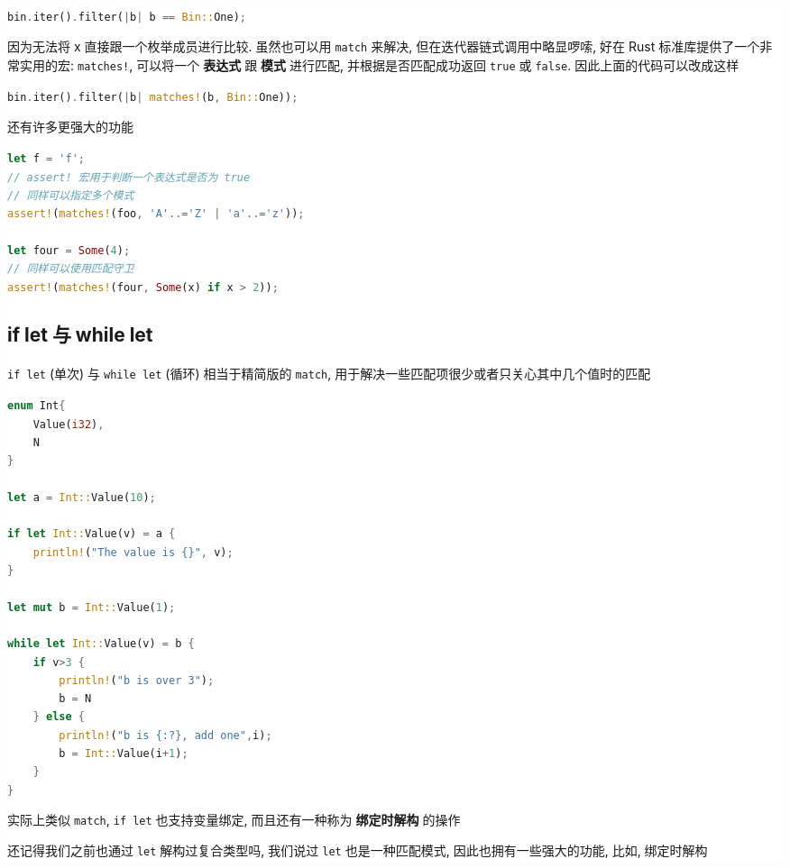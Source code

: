 ```rust
bin.iter().filter(|b| b == Bin::One);
```

因为无法将 x 直接跟一个枚举成员进行比较. 虽然也可以用 `match` 来解决, 但在迭代器链式调用中略显啰嗦, 好在 Rust 标准库提供了一个非常实用的宏: `matches!`, 可以将一个 **表达式** 跟 **模式** 进行匹配, 并根据是否匹配成功返回 `true` 或 `false`. 因此上面的代码可以改成这样

```rust
bin.iter().filter(|b| matches!(b, Bin::One));
```

还有许多更强大的功能

```rust
let f = 'f';
// assert! 宏用于判断一个表达式是否为 true
// 同样可以指定多个模式
assert!(matches!(foo, 'A'..='Z' | 'a'..='z'));

let four = Some(4);
// 同样可以使用匹配守卫
assert!(matches!(four, Some(x) if x > 2));
```

## if let 与 while let

`if let` (单次) 与 `while let` (循环) 相当于精简版的 `match`, 用于解决一些匹配项很少或者只关心其中几个值时的匹配

```rust
enum Int{
    Value(i32),
    N
}

let a = Int::Value(10);

if let Int::Value(v) = a {
    println!("The value is {}", v);
}

let mut b = Int::Value(1);

while let Int::Value(v) = b {
    if v>3 {
        println!("b is over 3");
        b = N
    } else {
        println!("b is {:?}, add one",i);
        b = Int::Value(i+1);
    }
}
```

实际上类似 `match`, `if let` 也支持变量绑定, 而且还有一种称为 **绑定时解构** 的操作

还记得我们之前也通过 `let` 解构过复合类型吗, 我们说过 `let` 也是一种匹配模式, 因此也拥有一些强大的功能, 比如, 绑定时解构
